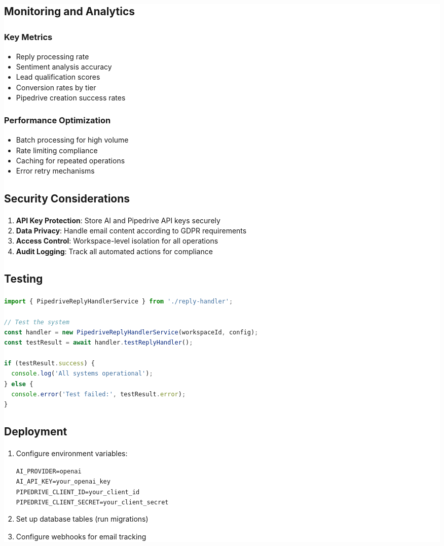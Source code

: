 ## Monitoring and Analytics

### Key Metrics
- Reply processing rate
- Sentiment analysis accuracy
- Lead qualification scores
- Conversion rates by tier
- Pipedrive creation success rates

### Performance Optimization
- Batch processing for high volume
- Rate limiting compliance
- Caching for repeated operations
- Error retry mechanisms

## Security Considerations

1. **API Key Protection**: Store AI and Pipedrive API keys securely
2. **Data Privacy**: Handle email content according to GDPR requirements
3. **Access Control**: Workspace-level isolation for all operations
4. **Audit Logging**: Track all automated actions for compliance

## Testing

```typescript
import { PipedriveReplyHandlerService } from './reply-handler';

// Test the system
const handler = new PipedriveReplyHandlerService(workspaceId, config);
const testResult = await handler.testReplyHandler();

if (testResult.success) {
  console.log('All systems operational');
} else {
  console.error('Test failed:', testResult.error);
}
```

## Deployment

1. Configure environment variables:
   ```env
   AI_PROVIDER=openai
   AI_API_KEY=your_openai_key
   PIPEDRIVE_CLIENT_ID=your_client_id
   PIPEDRIVE_CLIENT_SECRET=your_client_secret
   ```

2. Set up database tables (run migrations)

3. Configure webhooks for email tracking
